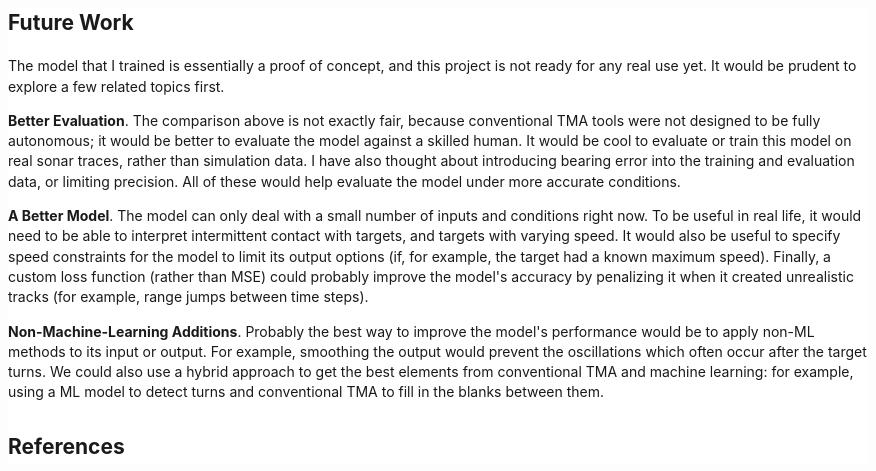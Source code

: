 ## Future Work

The model that I trained is essentially a proof of concept, and this project is not ready for any real use yet. It would be prudent to explore a few related topics first.

**Better Evaluation**. The comparison above is not exactly fair, because conventional TMA tools were not designed to be fully autonomous; it would be better to evaluate the model against a skilled human. It would be cool to evaluate or train this model on real sonar traces, rather than simulation data. I have also thought about introducing bearing error into the training and evaluation data, or limiting precision. All of these would help evaluate the model under more accurate conditions.

**A Better Model**. The model can only deal with a small number of inputs and conditions right now. To be useful in real life, it would need to be able to interpret intermittent contact with targets, and targets with varying speed. It would also be useful to specify speed constraints for the model to limit its output options (if, for example, the target had a known maximum speed). Finally, a custom loss function (rather than MSE) could probably improve the model's accuracy by penalizing it when it created unrealistic tracks (for example, range jumps between time steps).

**Non-Machine-Learning Additions**. Probably the best way to improve the model's performance would be to apply non-ML methods to its input or output. For example, smoothing the output would prevent the oscillations which often occur after the target turns. We could also use a hybrid approach to get the best elements from conventional TMA and machine learning: for example, using a ML model to detect turns and conventional TMA to fill in the blanks between them.

## References
